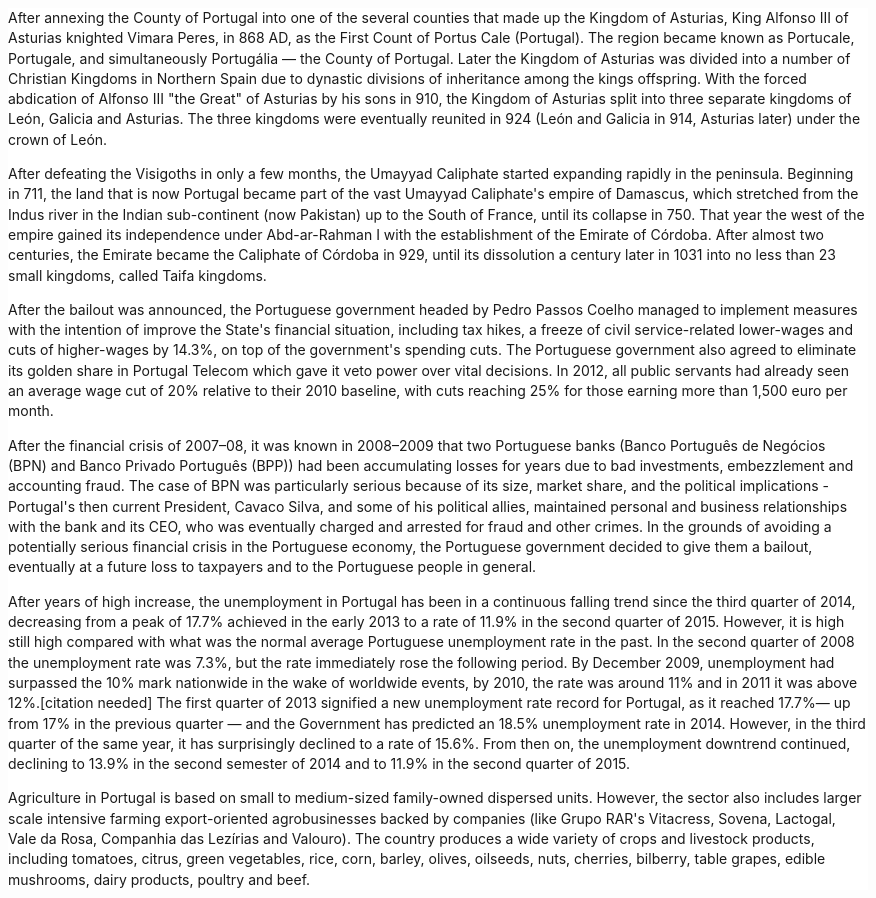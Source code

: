 After annexing the County of Portugal into one of the several counties that made up the Kingdom of Asturias, King Alfonso III of Asturias knighted Vimara Peres, in 868 AD, as the First Count of Portus Cale (Portugal). The region became known as Portucale, Portugale, and simultaneously Portugália — the County of Portugal. Later the Kingdom of Asturias was divided into a number of Christian Kingdoms in Northern Spain due to dynastic divisions of inheritance among the kings offspring. With the forced abdication of Alfonso III "the Great" of Asturias by his sons in 910, the Kingdom of Asturias split into three separate kingdoms of León, Galicia and Asturias. The three kingdoms were eventually reunited in 924 (León and Galicia in 914, Asturias later) under the crown of León.

After defeating the Visigoths in only a few months, the Umayyad Caliphate started expanding rapidly in the peninsula. Beginning in 711, the land that is now Portugal became part of the vast Umayyad Caliphate's empire of Damascus, which stretched from the Indus river in the Indian sub-continent (now Pakistan) up to the South of France, until its collapse in 750. That year the west of the empire gained its independence under Abd-ar-Rahman I with the establishment of the Emirate of Córdoba. After almost two centuries, the Emirate became the Caliphate of Córdoba in 929, until its dissolution a century later in 1031 into no less than 23 small kingdoms, called Taifa kingdoms.

After the bailout was announced, the Portuguese government headed by Pedro Passos Coelho managed to implement measures with the intention of improve the State's financial situation, including tax hikes, a freeze of civil service-related lower-wages and cuts of higher-wages by 14.3%, on top of the government's spending cuts. The Portuguese government also agreed to eliminate its golden share in Portugal Telecom which gave it veto power over vital decisions. In 2012, all public servants had already seen an average wage cut of 20% relative to their 2010 baseline, with cuts reaching 25% for those earning more than 1,500 euro per month.

After the financial crisis of 2007–08, it was known in 2008–2009 that two Portuguese banks (Banco Português de Negócios (BPN) and Banco Privado Português (BPP)) had been accumulating losses for years due to bad investments, embezzlement and accounting fraud. The case of BPN was particularly serious because of its size, market share, and the political implications - Portugal's then current President, Cavaco Silva, and some of his political allies, maintained personal and business relationships with the bank and its CEO, who was eventually charged and arrested for fraud and other crimes. In the grounds of avoiding a potentially serious financial crisis in the Portuguese economy, the Portuguese government decided to give them a bailout, eventually at a future loss to taxpayers and to the Portuguese people in general.

After years of high increase, the unemployment in Portugal has been in a continuous falling trend since the third quarter of 2014, decreasing from a peak of 17.7% achieved in the early 2013 to a rate of 11.9% in the second quarter of 2015. However, it is high still high compared with what was the normal average Portuguese unemployment rate in the past. In the second quarter of 2008 the unemployment rate was 7.3%, but the rate immediately rose the following period. By December 2009, unemployment had surpassed the 10% mark nationwide in the wake of worldwide events, by 2010, the rate was around 11% and in 2011 it was above 12%.[citation needed] The first quarter of 2013 signified a new unemployment rate record for Portugal, as it reached 17.7%— up from 17% in the previous quarter — and the Government has predicted an 18.5% unemployment rate in 2014. However, in the third quarter of the same year, it has surprisingly declined to a rate of 15.6%. From then on, the unemployment downtrend continued, declining to 13.9% in the second semester of 2014 and to 11.9% in the second quarter of 2015.

Agriculture in Portugal is based on small to medium-sized family-owned dispersed units. However, the sector also includes larger scale intensive farming export-oriented agrobusinesses backed by companies (like Grupo RAR's Vitacress, Sovena, Lactogal, Vale da Rosa, Companhia das Lezírias and Valouro). The country produces a wide variety of crops and livestock products, including tomatoes, citrus, green vegetables, rice, corn, barley, olives, oilseeds, nuts, cherries, bilberry, table grapes, edible mushrooms, dairy products, poultry and beef.
